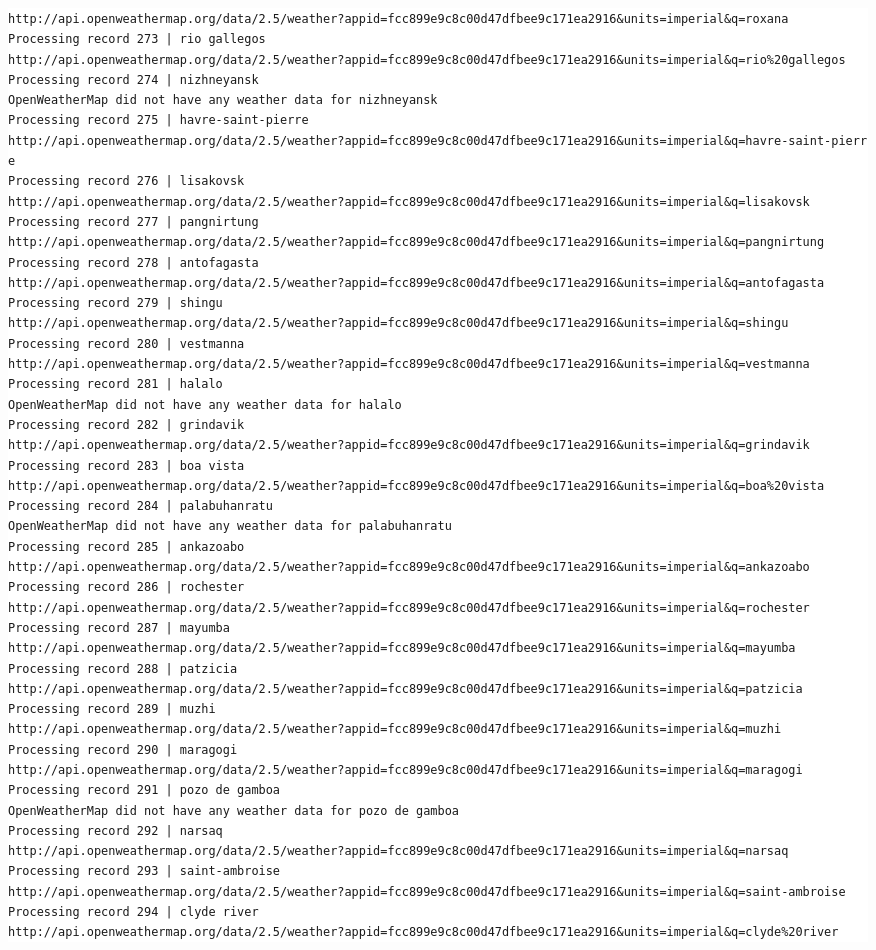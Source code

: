     http://api.openweathermap.org/data/2.5/weather?appid=fcc899e9c8c00d47dfbee9c171ea2916&units=imperial&q=roxana
    Processing record 273 | rio gallegos
    http://api.openweathermap.org/data/2.5/weather?appid=fcc899e9c8c00d47dfbee9c171ea2916&units=imperial&q=rio%20gallegos
    Processing record 274 | nizhneyansk
    OpenWeatherMap did not have any weather data for nizhneyansk
    Processing record 275 | havre-saint-pierre
    http://api.openweathermap.org/data/2.5/weather?appid=fcc899e9c8c00d47dfbee9c171ea2916&units=imperial&q=havre-saint-pierre
    Processing record 276 | lisakovsk
    http://api.openweathermap.org/data/2.5/weather?appid=fcc899e9c8c00d47dfbee9c171ea2916&units=imperial&q=lisakovsk
    Processing record 277 | pangnirtung
    http://api.openweathermap.org/data/2.5/weather?appid=fcc899e9c8c00d47dfbee9c171ea2916&units=imperial&q=pangnirtung
    Processing record 278 | antofagasta
    http://api.openweathermap.org/data/2.5/weather?appid=fcc899e9c8c00d47dfbee9c171ea2916&units=imperial&q=antofagasta
    Processing record 279 | shingu
    http://api.openweathermap.org/data/2.5/weather?appid=fcc899e9c8c00d47dfbee9c171ea2916&units=imperial&q=shingu
    Processing record 280 | vestmanna
    http://api.openweathermap.org/data/2.5/weather?appid=fcc899e9c8c00d47dfbee9c171ea2916&units=imperial&q=vestmanna
    Processing record 281 | halalo
    OpenWeatherMap did not have any weather data for halalo
    Processing record 282 | grindavik
    http://api.openweathermap.org/data/2.5/weather?appid=fcc899e9c8c00d47dfbee9c171ea2916&units=imperial&q=grindavik
    Processing record 283 | boa vista
    http://api.openweathermap.org/data/2.5/weather?appid=fcc899e9c8c00d47dfbee9c171ea2916&units=imperial&q=boa%20vista
    Processing record 284 | palabuhanratu
    OpenWeatherMap did not have any weather data for palabuhanratu
    Processing record 285 | ankazoabo
    http://api.openweathermap.org/data/2.5/weather?appid=fcc899e9c8c00d47dfbee9c171ea2916&units=imperial&q=ankazoabo
    Processing record 286 | rochester
    http://api.openweathermap.org/data/2.5/weather?appid=fcc899e9c8c00d47dfbee9c171ea2916&units=imperial&q=rochester
    Processing record 287 | mayumba
    http://api.openweathermap.org/data/2.5/weather?appid=fcc899e9c8c00d47dfbee9c171ea2916&units=imperial&q=mayumba
    Processing record 288 | patzicia
    http://api.openweathermap.org/data/2.5/weather?appid=fcc899e9c8c00d47dfbee9c171ea2916&units=imperial&q=patzicia
    Processing record 289 | muzhi
    http://api.openweathermap.org/data/2.5/weather?appid=fcc899e9c8c00d47dfbee9c171ea2916&units=imperial&q=muzhi
    Processing record 290 | maragogi
    http://api.openweathermap.org/data/2.5/weather?appid=fcc899e9c8c00d47dfbee9c171ea2916&units=imperial&q=maragogi
    Processing record 291 | pozo de gamboa
    OpenWeatherMap did not have any weather data for pozo de gamboa
    Processing record 292 | narsaq
    http://api.openweathermap.org/data/2.5/weather?appid=fcc899e9c8c00d47dfbee9c171ea2916&units=imperial&q=narsaq
    Processing record 293 | saint-ambroise
    http://api.openweathermap.org/data/2.5/weather?appid=fcc899e9c8c00d47dfbee9c171ea2916&units=imperial&q=saint-ambroise
    Processing record 294 | clyde river
    http://api.openweathermap.org/data/2.5/weather?appid=fcc899e9c8c00d47dfbee9c171ea2916&units=imperial&q=clyde%20river